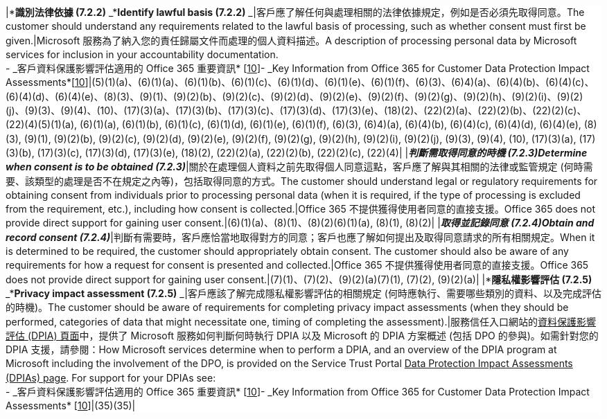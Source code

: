 |<span data-ttu-id="9e8e8-129">\***識別法律依據 (7.2.2)** _</span><span class="sxs-lookup"><span data-stu-id="9e8e8-129">\***Identify lawful basis (7.2.2)** _</span></span>|<span data-ttu-id="9e8e8-130">客戶應了解任何與處理相關的法律依據規定，例如是否必須先取得同意。</span><span class="sxs-lookup"><span data-stu-id="9e8e8-130">The customer should understand any requirements related to the lawful basis of processing, such as whether consent must first be given.</span></span>|<span data-ttu-id="9e8e8-131">Microsoft 服務為了納入您的責任歸屬文件而處理的個人資料描述。</span><span class="sxs-lookup"><span data-stu-id="9e8e8-131">A description of processing personal data by Microsoft services for inclusion in your accountability documentation.</span></span><br><span data-ttu-id="9e8e8-132">- _客戶資料保護影響評估適用的 Office 365 重要資訊\* [[10](gdpr-arc-Office365.md#10)]</span><span class="sxs-lookup"><span data-stu-id="9e8e8-132">- _Key Information from Office 365 for Customer Data Protection Impact Assessments\*[[10](gdpr-arc-Office365.md#10)]</span></span>|<span data-ttu-id="9e8e8-133">(5)(1)(a)、(6)(1)(a)、(6)(1)(b)、(6)(1)(c)、(6)(1)(d)、(6)(1)(e)、(6)(1)(f)、(6)(3)、(6)4)(a)、(6)(4)(b)、(6)(4)(c)、(6)(4)(d)、(6)(4)(e)、(8)(3)、(9)(1)、(9)(2)(b)、(9)(2)(c)、(9)(2)(d)、(9)(2)(e)、(9)(2)(f)、(9)(2)(g)、(9)(2)(h)、(9)(2)(i)、(9)(2)(j)、(9)(3)、(9)(4)、(10)、(17)(3)(a)、(17)(3)(b)、(17)(3)(c)、(17)(3)(d)、(17)(3)(e)、(18)(2)、(22)(2)(a)、(22)(2)(b)、(22)(2)(c)、(22)(4)</span><span class="sxs-lookup"><span data-stu-id="9e8e8-133">(5)(1)(a), (6)(1)(a), (6)(1)(b), (6)(1)(c), (6)(1)(d), (6)(1)(e), (6)(1)(f), (6)(3), (6)4)(a), (6)(4)(b), (6)(4)(c), (6)(4)(d), (6)(4)(e), (8)(3), (9)(1), (9)(2)(b), (9)(2)(c), (9)(2)(d), (9)(2)(e), (9)(2)(f), (9)(2)(g), (9)(2)(h), (9)(2)(i), (9)(2)(j), (9)(3), (9)(4), (10), (17)(3)(a), (17)(3)(b), (17)(3)(c), (17)(3)(d), (17)(3)(e), (18)(2), (22)(2)(a), (22)(2)(b), (22)(2)(c), (22)(4)</span></span>|
|<span data-ttu-id="9e8e8-134">***判斷需取得同意的時機 (7.2.3)***</span><span class="sxs-lookup"><span data-stu-id="9e8e8-134">***Determine when consent is to be obtained (7.2.3)***</span></span>|<span data-ttu-id="9e8e8-135">關於在處理個人資料之前先取得個人同意這點，客戶應了解與其相關的法律或監管規定 (何時需要、該類型的處理是否不在規定之內等)，包括取得同意的方式。</span><span class="sxs-lookup"><span data-stu-id="9e8e8-135">The customer should understand legal or regulatory requirements for obtaining consent from individuals prior to processing personal data (when it is required, if the type of processing is excluded from the requirement, etc.), including how consent is collected.</span></span>|<span data-ttu-id="9e8e8-136">Office 365 不提供獲得使用者同意的直接支援。</span><span class="sxs-lookup"><span data-stu-id="9e8e8-136">Office 365 does not provide direct support for gaining user consent.</span></span>|<span data-ttu-id="9e8e8-137">(6)(1)(a)、(8)(1)、(8)(2)</span><span class="sxs-lookup"><span data-stu-id="9e8e8-137">(6)(1)(a), (8)(1), (8)(2)</span></span>|
|<span data-ttu-id="9e8e8-138">***取得並記錄同意 (7.2.4)***</span><span class="sxs-lookup"><span data-stu-id="9e8e8-138">***Obtain and record consent (7.2.4)***</span></span>|<span data-ttu-id="9e8e8-p102">判斷有需要時，客戶應恰當地取得對方的同意；客戶也應了解如何提出及取得同意請求的所有相關規定。</span><span class="sxs-lookup"><span data-stu-id="9e8e8-p102">When it is determined to be required, the customer should appropriately obtain consent. The customer should also be aware of any requirements for how a request for consent is presented and collected.</span></span>|<span data-ttu-id="9e8e8-141">Office 365 不提供獲得使用者同意的直接支援。</span><span class="sxs-lookup"><span data-stu-id="9e8e8-141">Office 365 does not provide direct support for gaining user consent.</span></span>|<span data-ttu-id="9e8e8-142">(7)(1)、(7)(2)、(9)(2)(a)</span><span class="sxs-lookup"><span data-stu-id="9e8e8-142">(7)(1), (7)(2), (9)(2)(a)</span></span>|
|<span data-ttu-id="9e8e8-143">\***隱私權影響評估 (7.2.5)** _</span><span class="sxs-lookup"><span data-stu-id="9e8e8-143">\***Privacy impact assessment (7.2.5)** _</span></span>|<span data-ttu-id="9e8e8-144">客戶應該了解完成隱私權影響評估的相關規定 (何時應執行、需要哪些類別的資料、以及完成評估的時機)。</span><span class="sxs-lookup"><span data-stu-id="9e8e8-144">The customer should be aware of requirements for completing privacy impact assessments (when they should be performed, categories of data that might necessitate one, timing of completing the assessment).</span></span>|<span data-ttu-id="9e8e8-p103">服務信任入口網站的[資料保護影響評估 (DPIA) 頁面](https://servicetrust.microsoft.com/ViewPage/GDPRDPIA)中，提供了 Microsoft 服務如何判斷何時執行 DPIA 以及 Microsoft 的 DPIA 方案概述 (包括 DPO 的參與)。如需針對您的 DPIA 支援，請參閱：</span><span class="sxs-lookup"><span data-stu-id="9e8e8-p103">How Microsoft services determine when to perform a DPIA, and an overview of the DPIA program at Microsoft including the involvement of the DPO, is provided on the Service Trust Portal [Data Protection Impact Assessments (DPIAs) page](https://servicetrust.microsoft.com/ViewPage/GDPRDPIA). For support for your DPIAs see:</span></span><br><span data-ttu-id="9e8e8-147">- _客戶資料保護影響評估適用的 Office 365 重要資訊\* [[10](gdpr-arc-Office365.md#10)]</span><span class="sxs-lookup"><span data-stu-id="9e8e8-147">- _Key Information from Office 365 for Customer Data Protection Impact Assessments\* [[10](gdpr-arc-Office365.md#10)]</span></span>|<span data-ttu-id="9e8e8-148">(35)</span><span class="sxs-lookup"><span data-stu-id="9e8e8-148">(35)</span></span>|